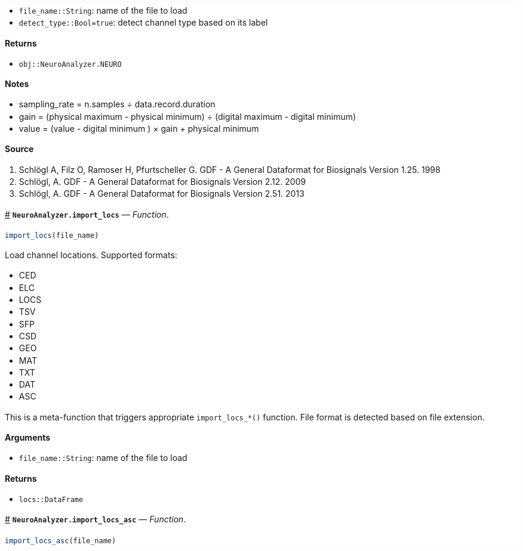   * `file_name::String`: name of the file to load
  * `detect_type::Bool=true`: detect channel type based on its label

**Returns**

  * `obj::NeuroAnalyzer.NEURO`

**Notes**

  * sampling_rate = n.samples ÷ data.record.duration
  * gain = (physical maximum - physical minimum) ÷ (digital maximum - digital minimum)
  * value = (value - digital minimum ) × gain + physical minimum

**Source**

1. Schlögl A, Filz O, Ramoser H, Pfurtscheller G. GDF - A General Dataformat for Biosignals Version 1.25. 1998
2. Schlögl, A. GDF - A General Dataformat for Biosignals Version 2.12. 2009
3. Schlögl, A. GDF - A General Dataformat for Biosignals Version 2.51. 2013

<a id='NeuroAnalyzer.import_locs' href='#NeuroAnalyzer.import_locs'>#</a>
**`NeuroAnalyzer.import_locs`** &mdash; *Function*.



```julia
import_locs(file_name)
```

Load channel locations. Supported formats:

  * CED
  * ELC
  * LOCS
  * TSV
  * SFP
  * CSD
  * GEO
  * MAT
  * TXT
  * DAT
  * ASC

This is a meta-function that triggers appropriate `import_locs_*()` function. File format is detected based on file extension.

**Arguments**

  * `file_name::String`: name of the file to load

**Returns**

  * `locs::DataFrame`

<a id='NeuroAnalyzer.import_locs_asc' href='#NeuroAnalyzer.import_locs_asc'>#</a>
**`NeuroAnalyzer.import_locs_asc`** &mdash; *Function*.



```julia
import_locs_asc(file_name)
```
